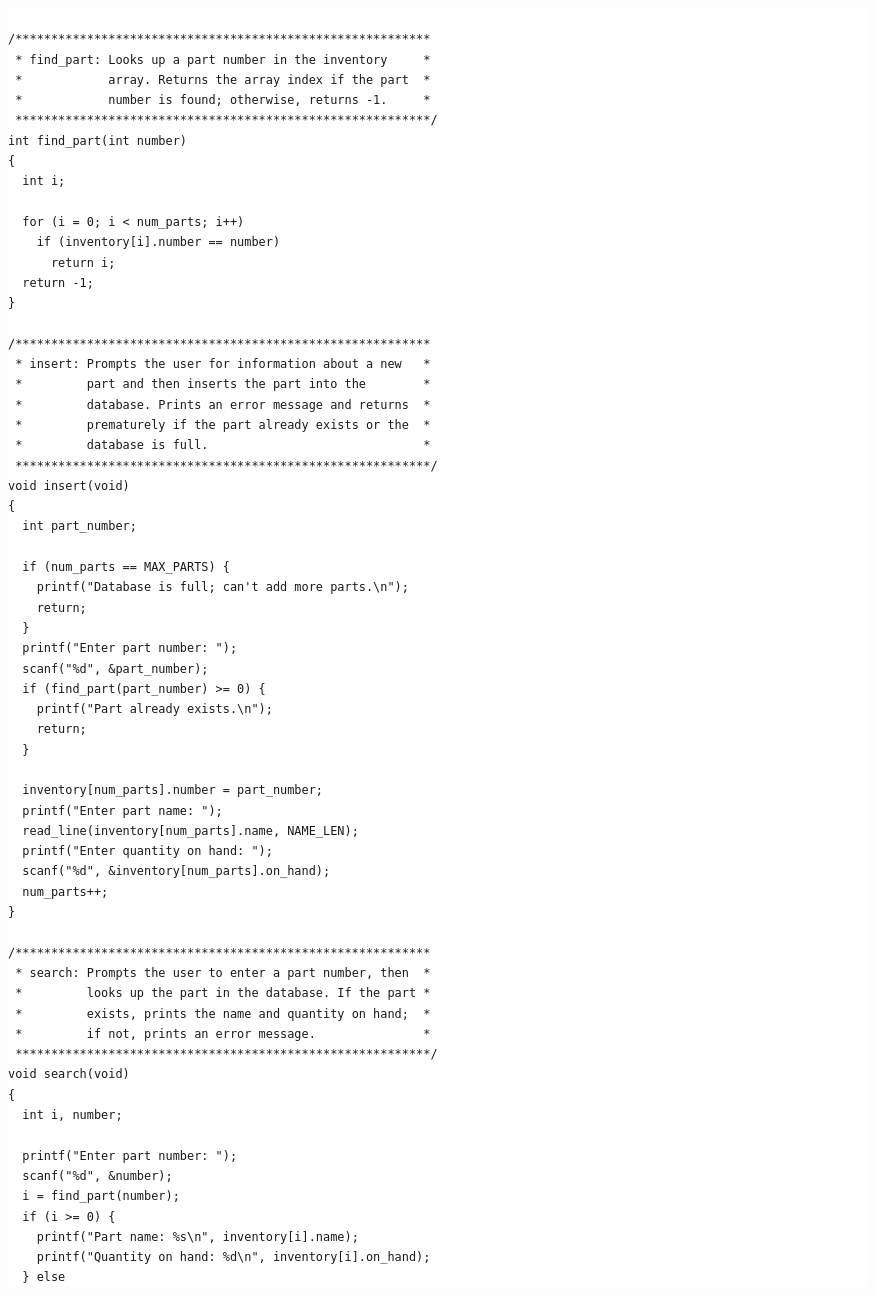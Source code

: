 ```C{.line-numbers}

/********************************************************** 
 * find_part: Looks up a part number in the inventory     * 
 *            array. Returns the array index if the part  * 
 *            number is found; otherwise, returns -1.     * 
 **********************************************************/
int find_part(int number)
{
  int i;

  for (i = 0; i < num_parts; i++)
    if (inventory[i].number == number)
      return i;
  return -1;
}

/********************************************************** 
 * insert: Prompts the user for information about a new   * 
 *         part and then inserts the part into the        * 
 *         database. Prints an error message and returns  * 
 *         prematurely if the part already exists or the  * 
 *         database is full.                              * 
 **********************************************************/
void insert(void)
{
  int part_number;

  if (num_parts == MAX_PARTS) {
    printf("Database is full; can't add more parts.\n");
    return;
  }
  printf("Enter part number: ");
  scanf("%d", &part_number);
  if (find_part(part_number) >= 0) {
    printf("Part already exists.\n");
    return;
  }

  inventory[num_parts].number = part_number;
  printf("Enter part name: ");
  read_line(inventory[num_parts].name, NAME_LEN);
  printf("Enter quantity on hand: ");
  scanf("%d", &inventory[num_parts].on_hand);
  num_parts++;
}

/********************************************************** 
 * search: Prompts the user to enter a part number, then  * 
 *         looks up the part in the database. If the part * 
 *         exists, prints the name and quantity on hand;  * 
 *         if not, prints an error message.               * 
 **********************************************************/
void search(void)
{
  int i, number;

  printf("Enter part number: ");
  scanf("%d", &number);
  i = find_part(number);
  if (i >= 0) {
    printf("Part name: %s\n", inventory[i].name);
    printf("Quantity on hand: %d\n", inventory[i].on_hand);
  } else
```